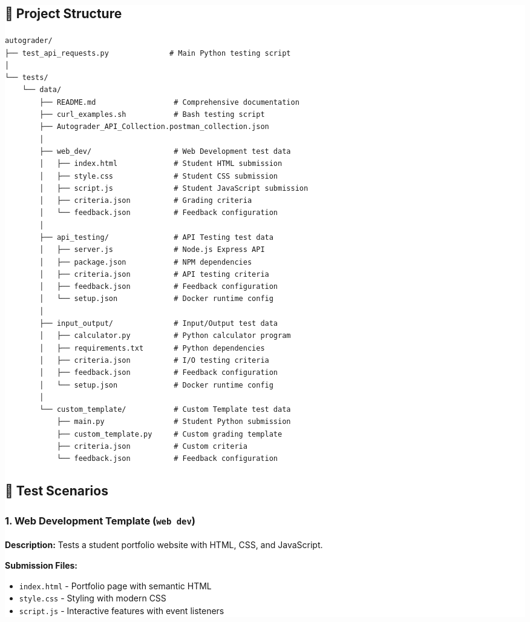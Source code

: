 ## 📁 Project Structure

```
autograder/
├── test_api_requests.py              # Main Python testing script
│
└── tests/
    └── data/
        ├── README.md                  # Comprehensive documentation
        ├── curl_examples.sh           # Bash testing script
        ├── Autograder_API_Collection.postman_collection.json
        │
        ├── web_dev/                   # Web Development test data
        │   ├── index.html             # Student HTML submission
        │   ├── style.css              # Student CSS submission
        │   ├── script.js              # Student JavaScript submission
        │   ├── criteria.json          # Grading criteria
        │   └── feedback.json          # Feedback configuration
        │
        ├── api_testing/               # API Testing test data
        │   ├── server.js              # Node.js Express API
        │   ├── package.json           # NPM dependencies
        │   ├── criteria.json          # API testing criteria
        │   ├── feedback.json          # Feedback configuration
        │   └── setup.json             # Docker runtime config
        │
        ├── input_output/              # Input/Output test data
        │   ├── calculator.py          # Python calculator program
        │   ├── requirements.txt       # Python dependencies
        │   ├── criteria.json          # I/O testing criteria
        │   ├── feedback.json          # Feedback configuration
        │   └── setup.json             # Docker runtime config
        │
        └── custom_template/           # Custom Template test data
            ├── main.py                # Student Python submission
            ├── custom_template.py     # Custom grading template
            ├── criteria.json          # Custom criteria
            └── feedback.json          # Feedback configuration
```

## 🎯 Test Scenarios

### 1. Web Development Template (`web dev`)

**Description:** Tests a student portfolio website with HTML, CSS, and JavaScript.

**Submission Files:**
- `index.html` - Portfolio page with semantic HTML
- `style.css` - Styling with modern CSS
- `script.js` - Interactive features with event listeners
